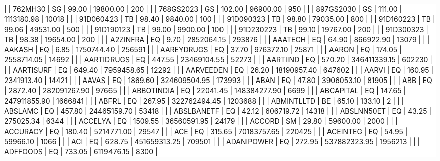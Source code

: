|  | 762MH30 | SG | 99.00 | 19800.00 | 200 |
|  | 768GS2023 | GS | 102.00 | 96900.00 | 950 |
|  | 897GS2030 | GS | 111.00 | 1113180.98 | 10018 |
|  | 91D060423 | TB | 98.40 | 9840.00 | 100 |
|  | 91D090323 | TB | 98.80 | 79035.00 | 800 |
|  | 91D160223 | TB | 99.06 | 49531.00 | 500 |
|  | 91D190123 | TB | 99.00 | 9900.00 | 100 |
|  | 91D230223 | TB | 99.10 | 19767.00 | 200 |
|  | 91D300323 | TB | 98.38 | 19654.00 | 200 |
|  | A2ZINFRA | EQ | 9.70 | 2852064.15 | 293876 |
|  | AAATECH | EQ | 64.90 | 866922.90 | 13079 |
|  | AAKASH | EQ | 6.85 | 1750744.40 | 256591 |
|  | AAREYDRUGS | EQ | 37.70 | 976372.10 | 25871 |
|  | AARON | EQ | 174.05 | 2558714.05 | 14692 |
|  | AARTIDRUGS | EQ | 447.55 | 23469104.55 | 52273 |
|  | AARTIIND | EQ | 570.20 | 346411339.15 | 602230 |
|  | AARTISURF | EQ | 649.40 | 7959458.65 | 12292 |
|  | AARVEEDEN | EQ | 26.20 | 18190957.40 | 647602 |
|  | AARVI | EQ | 160.95 | 2341913.40 | 14421 |
|  | AAVAS | EQ | 1869.60 | 324609504.95 | 173993 |
|  | ABAN | EQ | 47.80 | 3906053.10 | 81905 |
|  | ABB | EQ | 2872.40 | 282091267.90 | 97665 |
|  | ABBOTINDIA | EQ | 22041.45 | 148384277.90 | 6699 |
|  | ABCAPITAL | EQ | 147.65 | 247911855.90 | 1666841 |
|  | ABFRL | EQ | 267.95 | 322762494.45 | 1203688 |
|  | ABMINTLLTD | BE | 65.10 | 133.10 | 2 |
|  | ABSLAMC | EQ | 457.80 | 24465159.70 | 53418 |
|  | ABSLBANETF | EQ | 42.12 | 606719.72 | 14318 |
|  | ABSLNN50ET | EQ | 43.25 | 275025.34 | 6344 |
|  | ACCELYA | EQ | 1509.55 | 36560591.95 | 24179 |
|  | ACCORD | SM | 29.80 | 59600.00 | 2000 |
|  | ACCURACY | EQ | 180.40 | 5214771.00 | 29547 |
|  | ACE | EQ | 315.65 | 70183757.65 | 220425 |
|  | ACEINTEG | EQ | 54.95 | 59966.10 | 1066 |
|  | ACI | EQ | 628.75 | 451659313.25 | 709501 |
|  | ADANIPOWER | EQ | 272.95 | 537882323.95 | 1956213 |
|  | ADFFOODS | EQ | 733.05 | 6119476.15 | 8300 |